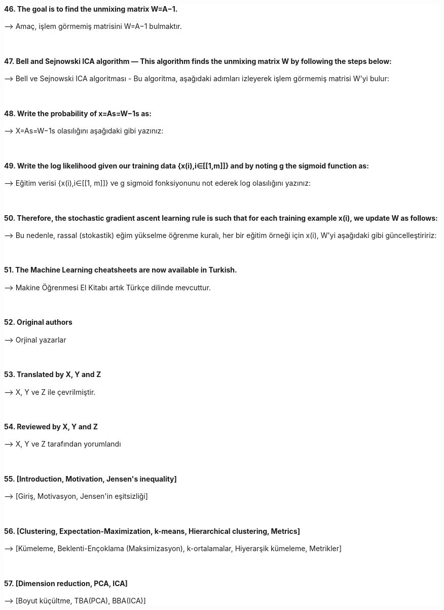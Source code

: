 **46. The goal is to find the unmixing matrix W=A−1.**

&#10230; Amaç, işlem görmemiş matrisini W=A−1 bulmaktır.

<br>

**47. Bell and Sejnowski ICA algorithm ― This algorithm finds the unmixing matrix W by following the steps below:**

&#10230; Bell ve Sejnowski ICA algoritması - Bu algoritma, aşağıdaki adımları izleyerek işlem görmemiş matrisi W'yi bulur:

<br>

**48. Write the probability of x=As=W−1s as:**

&#10230; X=As=W−1s olasılığını aşağıdaki gibi yazınız:

<br>

**49. Write the log likelihood given our training data {x(i),i∈[[1,m]]} and by noting g the sigmoid function as:**

&#10230; Eğitim verisi {x(i),i∈[[1, m]]} ve g sigmoid fonksiyonunu not ederek log olasılığını yazınız:

<br>

**50. Therefore, the stochastic gradient ascent learning rule is such that for each training example x(i), we update W as follows:**

&#10230; Bu nedenle, rassal (stokastik) eğim yükselme öğrenme kuralı, her bir eğitim örneği için x(i), W'yi aşağıdaki gibi güncelleştiririz:

<br>

**51. The Machine Learning cheatsheets are now available in Turkish.**

&#10230; Makine Öğrenmesi El Kitabı artık Türkçe dilinde mevcuttur.

<br>

**52. Original authors**

&#10230; Orjinal yazarlar

<br>

**53. Translated by X, Y and Z**

&#10230; X, Y ve Z ile çevrilmiştir.

<br>

**54. Reviewed by X, Y and Z**

&#10230; X, Y ve Z tarafından yorumlandı

<br>

**55. [Introduction, Motivation, Jensen's inequality]**

&#10230; [Giriş, Motivasyon, Jensen'in eşitsizliği]

<br>

**56. [Clustering, Expectation-Maximization, k-means, Hierarchical clustering, Metrics]**

&#10230; [Kümeleme, Beklenti-Ençoklama (Maksimizasyon), k-ortalamalar, Hiyerarşik kümeleme, Metrikler]

<br>

**57. [Dimension reduction, PCA, ICA]**

&#10230; [Boyut küçültme, TBA(PCA), BBA(ICA)]
